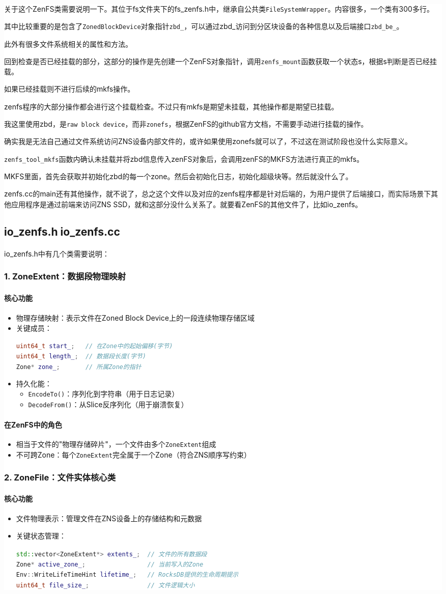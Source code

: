 关于这个ZenFS类需要说明一下。其位于fs文件夹下的fs_zenfs.h中，继承自公共类`FileSystemWrapper`。内容很多，一个类有300多行。

其中比较重要的是包含了`ZonedBlockDevice`对象指针`zbd_`，可以通过zbd_访问到分区块设备的各种信息以及后端接口`zbd_be_`。

此外有很多文件系统相关的属性和方法。

回到检查是否已经挂载的部分，这部分的操作是先创建一个ZenFS对象指针，调用`zenfs_mount`函数获取一个状态s，根据s判断是否已经挂载。

如果已经挂载则不进行后续的mkfs操作。

zenfs程序的大部分操作都会进行这个挂载检查。不过只有mkfs是期望未挂载，其他操作都是期望已挂载。

我这里使用zbd，是`raw block device`，而非`zonefs`，根据ZenFS的github官方文档，不需要手动进行挂载的操作。

确实我是无法自己通过文件系统访问ZNS设备内部文件的，或许如果使用zonefs就可以了，不过这在测试阶段也没什么实际意义。


`zenfs_tool_mkfs`函数内确认未挂载并将zbd信息传入zenFS对象后，会调用zenFS的MKFS方法进行真正的mkfs。

MKFS里面，首先会获取并初始化zbd的每一个zone。然后会初始化日志，初始化超级块等。然后就没什么了。


zenfs.cc的main还有其他操作，就不说了，总之这个文件以及对应的zenfs程序都是针对后端的，为用户提供了后端接口，而实际场景下其他应用程序是通过前端来访问ZNS SSD，就和这部分没什么关系了。就要看ZenFS的其他文件了，比如io_zenfs。

## io_zenfs.h io_zenfs.cc

io_zenfs.h中有几个类需要说明：

### 1. ZoneExtent：数据段物理映射

#### 核心功能

- 物理存储映射：表示文件在Zoned Block Device上的一段连续物理存储区域
- 关键成员：
  ```cpp
  uint64_t start_;   // 在Zone中的起始偏移(字节)
  uint64_t length_;  // 数据段长度(字节)
  Zone* zone_;       // 所属Zone的指针
  ```
- 持久化能：
  - `EncodeTo()`：序列化到字符串（用于日志记录）
  - `DecodeFrom()`：从Slice反序列化（用于崩溃恢复）

#### 在ZenFS中的角色
- 相当于文件的"物理存储碎片"，一个文件由多个`ZoneExtent`组成
- 不可跨Zone：每个`ZoneExtent`完全属于一个Zone（符合ZNS顺序写约束）

### 2. ZoneFile：文件实体核心类

#### 核心功能

- 文件物理表示：管理文件在ZNS设备上的存储结构和元数据
- 关键状态管理：
  
  ```cpp
  std::vector<ZoneExtent*> extents_;  // 文件的所有数据段
  Zone* active_zone_;                 // 当前写入的Zone
  Env::WriteLifeTimeHint lifetime_;   // RocksDB提供的生命周期提示
  uint64_t file_size_;                // 文件逻辑大小
  ```
